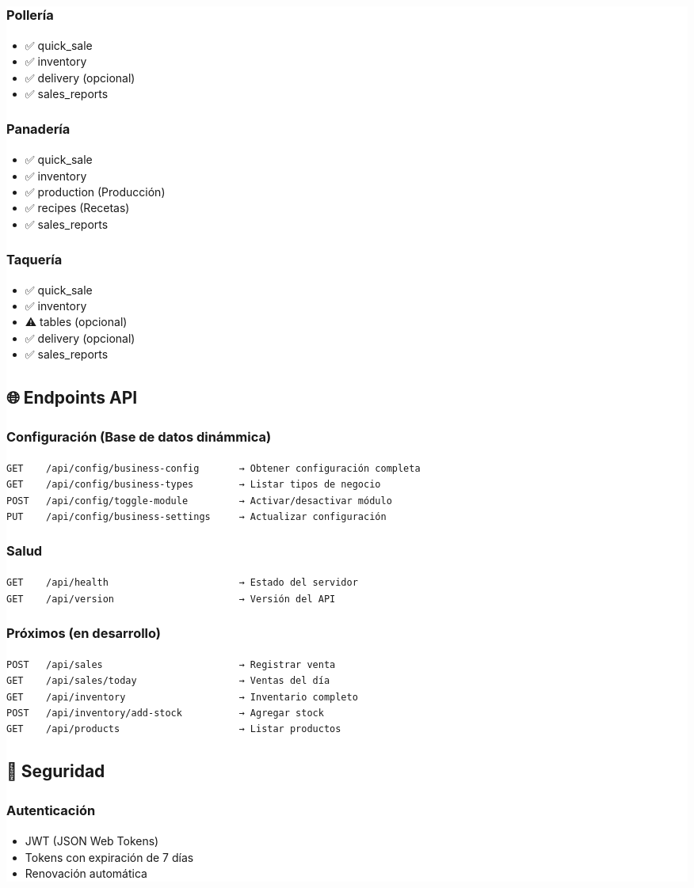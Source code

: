 ### Pollería
- ✅ quick_sale
- ✅ inventory
- ✅ delivery (opcional)
- ✅ sales_reports

### Panadería
- ✅ quick_sale
- ✅ inventory
- ✅ production (Producción)
- ✅ recipes (Recetas)
- ✅ sales_reports

### Taquería
- ✅ quick_sale
- ✅ inventory
- ⚠️ tables (opcional)
- ✅ delivery (opcional)
- ✅ sales_reports

## 🌐 Endpoints API

### Configuración (Base de datos dinámmica)
```
GET    /api/config/business-config       → Obtener configuración completa
GET    /api/config/business-types        → Listar tipos de negocio
POST   /api/config/toggle-module         → Activar/desactivar módulo
PUT    /api/config/business-settings     → Actualizar configuración
```

### Salud
```
GET    /api/health                       → Estado del servidor
GET    /api/version                      → Versión del API
```

### Próximos (en desarrollo)
```
POST   /api/sales                        → Registrar venta
GET    /api/sales/today                  → Ventas del día
GET    /api/inventory                    → Inventario completo
POST   /api/inventory/add-stock          → Agregar stock
GET    /api/products                     → Listar productos
```

## 🔐 Seguridad

### Autenticación
- JWT (JSON Web Tokens)
- Tokens con expiración de 7 días
- Renovación automática
